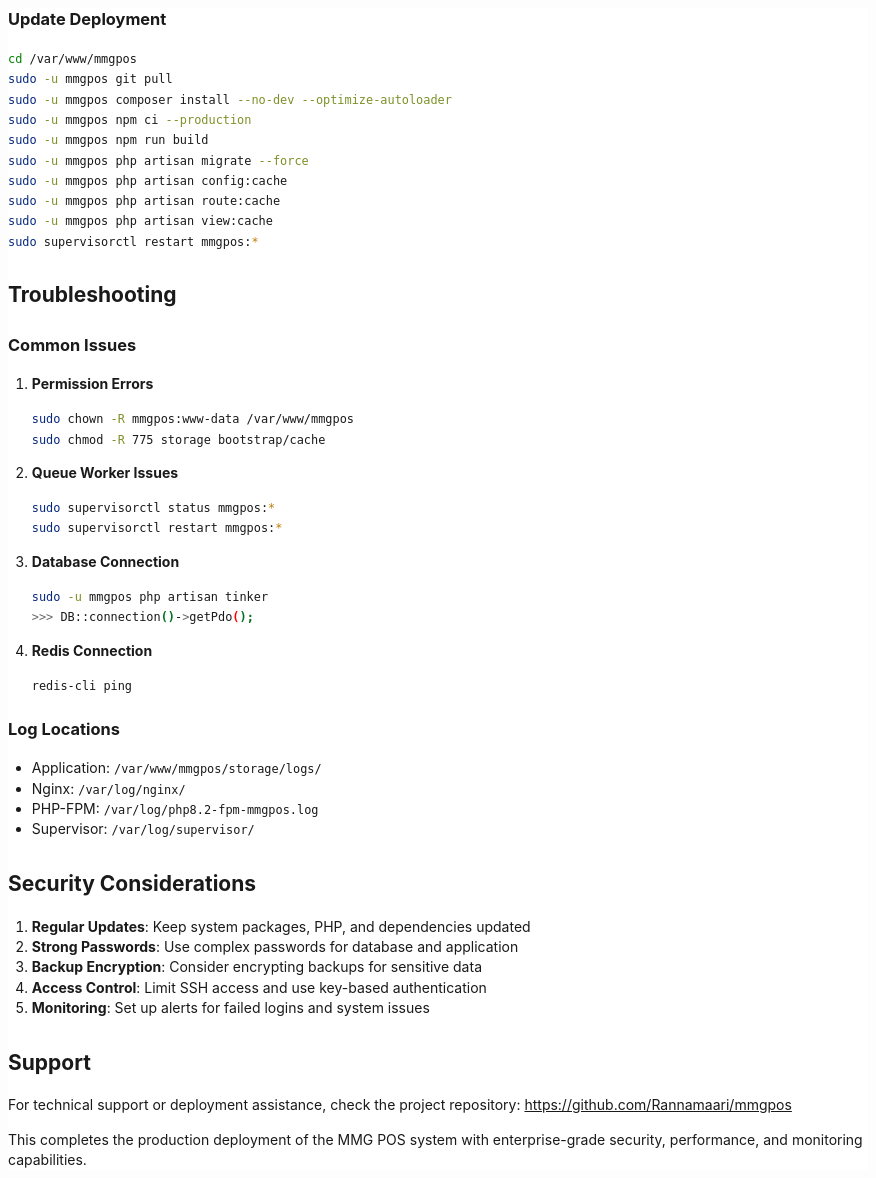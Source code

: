 ### Update Deployment
```bash
cd /var/www/mmgpos
sudo -u mmgpos git pull
sudo -u mmgpos composer install --no-dev --optimize-autoloader
sudo -u mmgpos npm ci --production
sudo -u mmgpos npm run build
sudo -u mmgpos php artisan migrate --force
sudo -u mmgpos php artisan config:cache
sudo -u mmgpos php artisan route:cache
sudo -u mmgpos php artisan view:cache
sudo supervisorctl restart mmgpos:*
```

## Troubleshooting

### Common Issues

1. **Permission Errors**
   ```bash
   sudo chown -R mmgpos:www-data /var/www/mmgpos
   sudo chmod -R 775 storage bootstrap/cache
   ```

2. **Queue Worker Issues**
   ```bash
   sudo supervisorctl status mmgpos:*
   sudo supervisorctl restart mmgpos:*
   ```

3. **Database Connection**
   ```bash
   sudo -u mmgpos php artisan tinker
   >>> DB::connection()->getPdo();
   ```

4. **Redis Connection**
   ```bash
   redis-cli ping
   ```

### Log Locations
- Application: `/var/www/mmgpos/storage/logs/`
- Nginx: `/var/log/nginx/`
- PHP-FPM: `/var/log/php8.2-fpm-mmgpos.log`
- Supervisor: `/var/log/supervisor/`

## Security Considerations

1. **Regular Updates**: Keep system packages, PHP, and dependencies updated
2. **Strong Passwords**: Use complex passwords for database and application
3. **Backup Encryption**: Consider encrypting backups for sensitive data
4. **Access Control**: Limit SSH access and use key-based authentication
5. **Monitoring**: Set up alerts for failed logins and system issues

## Support

For technical support or deployment assistance, check the project repository:
https://github.com/Rannamaari/mmgpos

This completes the production deployment of the MMG POS system with enterprise-grade security, performance, and monitoring capabilities.